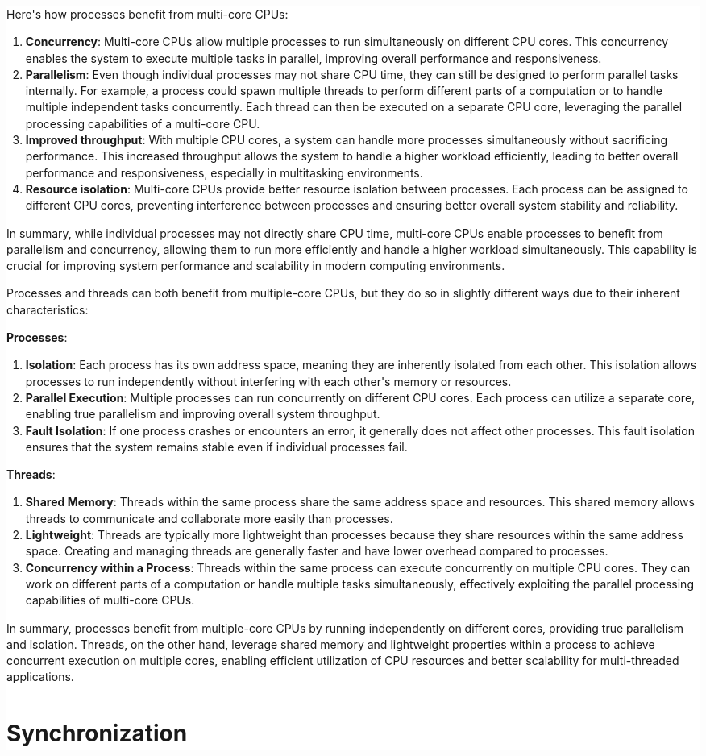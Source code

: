 Here's how processes benefit from multi-core CPUs:

1. **Concurrency**: Multi-core CPUs allow multiple processes to run simultaneously on different CPU cores. This concurrency enables the system to execute multiple tasks in parallel, improving overall performance and responsiveness.
2. **Parallelism**: Even though individual processes may not share CPU time, they can still be designed to perform parallel tasks internally. For example, a process could spawn multiple threads to perform different parts of a computation or to handle multiple independent tasks concurrently. Each thread can then be executed on a separate CPU core, leveraging the parallel processing capabilities of a multi-core CPU.
3. **Improved throughput**: With multiple CPU cores, a system can handle more processes simultaneously without sacrificing performance. This increased throughput allows the system to handle a higher workload efficiently, leading to better overall performance and responsiveness, especially in multitasking environments.
4. **Resource isolation**: Multi-core CPUs provide better resource isolation between processes. Each process can be assigned to different CPU cores, preventing interference between processes and ensuring better overall system stability and reliability.

In summary, while individual processes may not directly share CPU time, multi-core CPUs enable processes to benefit from parallelism and concurrency, allowing them to run more efficiently and handle a higher workload simultaneously. This capability is crucial for improving system performance and scalability in modern computing environments.

Processes and threads can both benefit from multiple-core CPUs, but they do so in slightly different ways due to their inherent characteristics:

**Processes**:

1. **Isolation**: Each process has its own address space, meaning they are inherently isolated from each other. This isolation allows processes to run independently without interfering with each other's memory or resources.
2. **Parallel Execution**: Multiple processes can run concurrently on different CPU cores. Each process can utilize a separate core, enabling true parallelism and improving overall system throughput.
3. **Fault Isolation**: If one process crashes or encounters an error, it generally does not affect other processes. This fault isolation ensures that the system remains stable even if individual processes fail.

**Threads**:

1. **Shared Memory**: Threads within the same process share the same address space and resources. This shared memory allows threads to communicate and collaborate more easily than processes.
2. **Lightweight**: Threads are typically more lightweight than processes because they share resources within the same address space. Creating and managing threads are generally faster and have lower overhead compared to processes.
3. **Concurrency within a Process**: Threads within the same process can execute concurrently on multiple CPU cores. They can work on different parts of a computation or handle multiple tasks simultaneously, effectively exploiting the parallel processing capabilities of multi-core CPUs.

In summary, processes benefit from multiple-core CPUs by running independently on different cores, providing true parallelism and isolation. Threads, on the other hand, leverage shared memory and lightweight properties within a process to achieve concurrent execution on multiple cores, enabling efficient utilization of CPU resources and better scalability for multi-threaded applications.

# Synchronization
